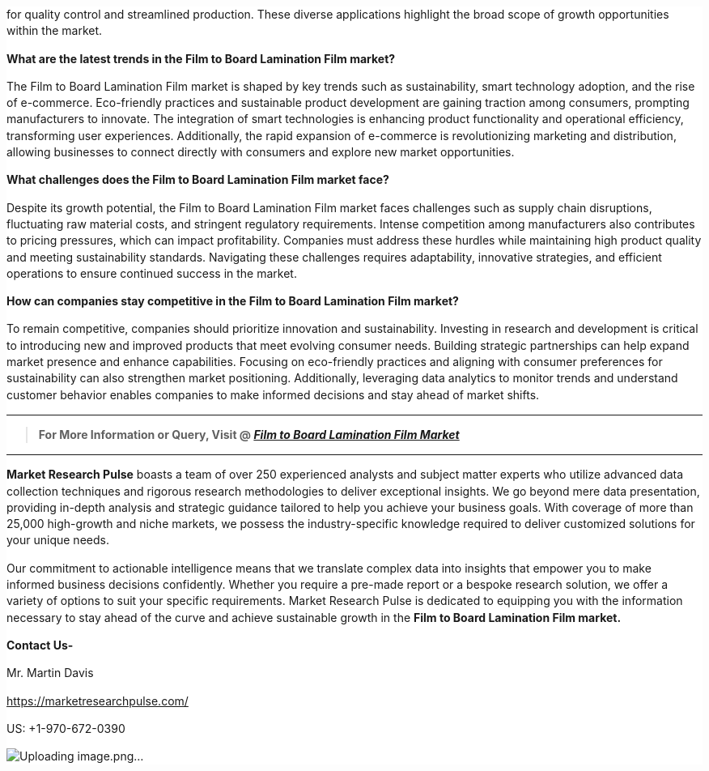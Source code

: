 for quality control and streamlined production. These diverse applications highlight the broad scope of growth opportunities within the market.</p><p><strong>What are the latest trends in the Film to Board Lamination Film market?</strong></p><p>The Film to Board Lamination Film market is shaped by key trends such as sustainability, smart technology adoption, and the rise of e-commerce. Eco-friendly practices and sustainable product development are gaining traction among consumers, prompting manufacturers to innovate. The integration of smart technologies is enhancing product functionality and operational efficiency, transforming user experiences. Additionally, the rapid expansion of e-commerce is revolutionizing marketing and distribution, allowing businesses to connect directly with consumers and explore new market opportunities.</p><p><strong>What challenges does the Film to Board Lamination Film market face?</strong></p><p>Despite its growth potential, the Film to Board Lamination Film market faces challenges such as supply chain disruptions, fluctuating raw material costs, and stringent regulatory requirements. Intense competition among manufacturers also contributes to pricing pressures, which can impact profitability. Companies must address these hurdles while maintaining high product quality and meeting sustainability standards. Navigating these challenges requires adaptability, innovative strategies, and efficient operations to ensure continued success in the market.</p><p><strong>How can companies stay competitive in the Film to Board Lamination Film market?</strong></p><p>To remain competitive, companies should prioritize innovation and sustainability. Investing in research and development is critical to introducing new and improved products that meet evolving consumer needs. Building strategic partnerships can help expand market presence and enhance capabilities. Focusing on eco-friendly practices and aligning with consumer preferences for sustainability can also strengthen market positioning. Additionally, leveraging data analytics to monitor trends and understand customer behavior enables companies to make informed decisions and stay ahead of market shifts.</p><hr /><blockquote><p><strong>For More Information or Query, Visit @&nbsp;<em><a href="https://marketresearchpulse.com/report/42966/film-to-board-lamination-film-market?utm_source=Linkedin&utm_medium=0116">Film to Board Lamination Film Market</a></em></strong></p></blockquote><hr /><p><strong>Market Research Pulse</strong> boasts a team of over 250 experienced analysts and subject matter experts who utilize advanced data collection techniques and rigorous research methodologies to deliver exceptional insights. We go beyond mere data presentation, providing in-depth analysis and strategic guidance tailored to help you achieve your business goals. With coverage of more than 25,000 high-growth and niche markets, we possess the industry-specific knowledge required to deliver customized solutions for your unique needs.</p><p>Our commitment to actionable intelligence means that we translate complex data into insights that empower you to make informed business decisions confidently. Whether you require a pre-made report or a bespoke research solution, we offer a variety of options to suit your specific requirements. Market Research Pulse is dedicated to equipping you with the information necessary to stay ahead of the curve and achieve sustainable growth in the <strong>Film to Board Lamination Film market.</strong></p><p><strong>Contact Us-</strong></p><p>Mr. Martin Davis</p><p>https://marketresearchpulse.com/</p><p>US: +1-970-672-0390</p>
![Uploading image.png…]()
